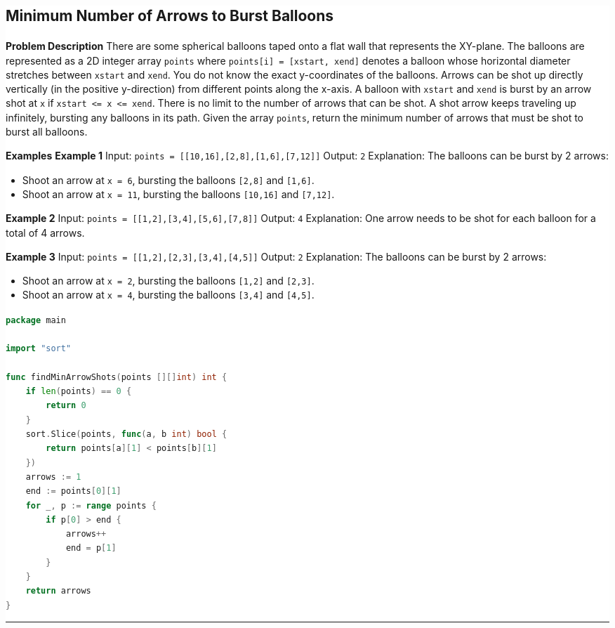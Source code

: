 
## Minimum Number of Arrows to Burst Balloons

**Problem Description**
There are some spherical balloons taped onto a flat wall that represents the XY-plane. The balloons are represented as a 2D integer array `points` where `points[i] = [xstart, xend]` denotes a balloon whose horizontal diameter stretches between `xstart` and `xend`. You do not know the exact y-coordinates of the balloons. Arrows can be shot up directly vertically (in the positive y-direction) from different points along the x-axis. A balloon with `xstart` and `xend` is burst by an arrow shot at `x` if `xstart <= x <= xend`. There is no limit to the number of arrows that can be shot. A shot arrow keeps traveling up infinitely, bursting any balloons in its path. Given the array `points`, return the minimum number of arrows that must be shot to burst all balloons.

**Examples**
**Example 1**
Input: `points = [[10,16],[2,8],[1,6],[7,12]]`
Output: `2`
Explanation: The balloons can be burst by 2 arrows:
- Shoot an arrow at `x = 6`, bursting the balloons `[2,8]` and `[1,6]`.
- Shoot an arrow at `x = 11`, bursting the balloons `[10,16]` and `[7,12]`.

**Example 2**
Input: `points = [[1,2],[3,4],[5,6],[7,8]]`
Output: `4`
Explanation: One arrow needs to be shot for each balloon for a total of 4 arrows.

**Example 3**
Input: `points = [[1,2],[2,3],[3,4],[4,5]]`
Output: `2`
Explanation: The balloons can be burst by 2 arrows:
- Shoot an arrow at `x = 2`, bursting the balloons `[1,2]` and `[2,3]`.
- Shoot an arrow at `x = 4`, bursting the balloons `[3,4]` and `[4,5]`.


```go
package main

import "sort"

func findMinArrowShots(points [][]int) int {
	if len(points) == 0 {
		return 0
	}
	sort.Slice(points, func(a, b int) bool {
		return points[a][1] < points[b][1]
	})
	arrows := 1
	end := points[0][1]
	for _, p := range points {
		if p[0] > end {
			arrows++
			end = p[1]
		}
	}
	return arrows
}
```

---